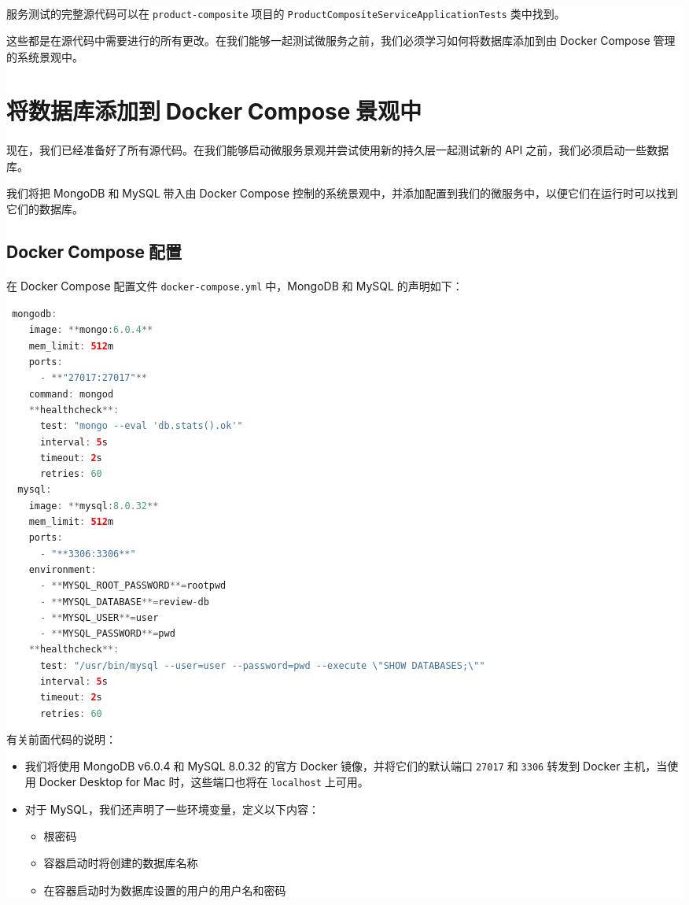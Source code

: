 服务测试的完整源代码可以在 `product-composite` 项目的 `ProductCompositeServiceApplicationTests` 类中找到。

这些都是在源代码中需要进行的所有更改。在我们能够一起测试微服务之前，我们必须学习如何将数据库添加到由 Docker Compose 管理的系统景观中。

# 将数据库添加到 Docker Compose 景观中

现在，我们已经准备好了所有源代码。在我们能够启动微服务景观并尝试使用新的持久层一起测试新的 API 之前，我们必须启动一些数据库。

我们将把 MongoDB 和 MySQL 带入由 Docker Compose 控制的系统景观中，并添加配置到我们的微服务中，以便它们在运行时可以找到它们的数据库。

## Docker Compose 配置

在 Docker Compose 配置文件 `docker-compose.yml` 中，MongoDB 和 MySQL 的声明如下：

```java
 mongodb:
    image: **mongo:6.0.4**
    mem_limit: 512m
    ports:
      - **"27017:27017"**
    command: mongod
    **healthcheck**:
      test: "mongo --eval 'db.stats().ok'"
      interval: 5s
      timeout: 2s
      retries: 60
  mysql:
    image: **mysql:8.0.32**
    mem_limit: 512m
    ports:
      - "**3306:3306**"
    environment:
      - **MYSQL_ROOT_PASSWORD**=rootpwd
      - **MYSQL_DATABASE**=review-db
      - **MYSQL_USER**=user
      - **MYSQL_PASSWORD**=pwd
    **healthcheck**:
      test: "/usr/bin/mysql --user=user --password=pwd --execute \"SHOW DATABASES;\""
      interval: 5s
      timeout: 2s
      retries: 60 
```

有关前面代码的说明：

+   我们将使用 MongoDB v6.0.4 和 MySQL 8.0.32 的官方 Docker 镜像，并将它们的默认端口 `27017` 和 `3306` 转发到 Docker 主机，当使用 Docker Desktop for Mac 时，这些端口也将在 `localhost` 上可用。

+   对于 MySQL，我们还声明了一些环境变量，定义以下内容：

    +   根密码

    +   容器启动时将创建的数据库名称

    +   在容器启动时为数据库设置的用户的用户名和密码
